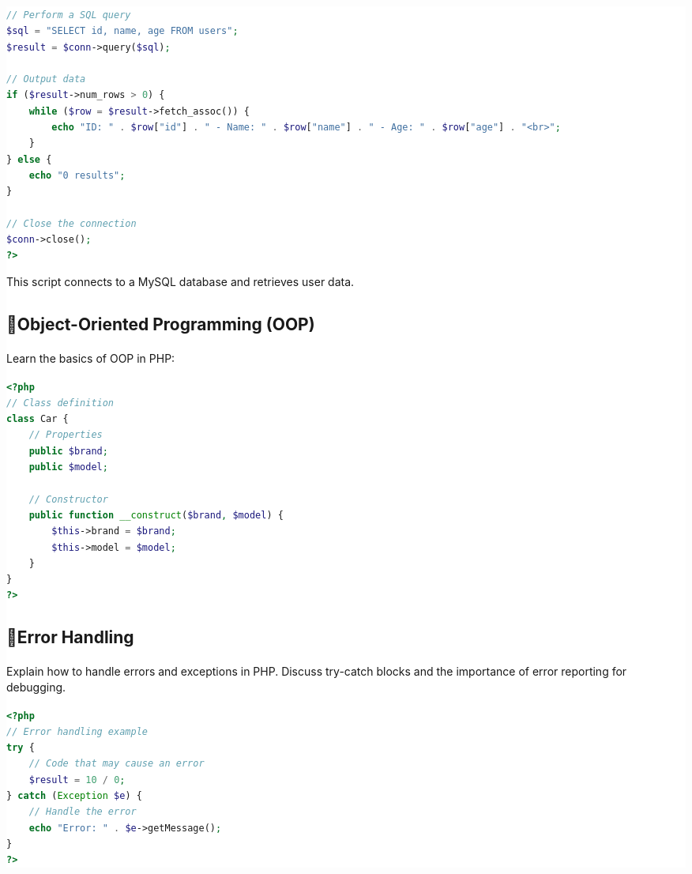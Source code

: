 ```php
// Perform a SQL query
$sql = "SELECT id, name, age FROM users";
$result = $conn->query($sql);

// Output data
if ($result->num_rows > 0) {
    while ($row = $result->fetch_assoc()) {
        echo "ID: " . $row["id"] . " - Name: " . $row["name"] . " - Age: " . $row["age"] . "<br>";
    }
} else {
    echo "0 results";
}

// Close the connection
$conn->close();
?>
```
This script connects to a MySQL database and retrieves user data.

## 💠Object-Oriented Programming (OOP)

Learn the basics of OOP in PHP:

```php
<?php
// Class definition
class Car {
    // Properties
    public $brand;
    public $model;

    // Constructor
    public function __construct($brand, $model) {
        $this->brand = $brand;
        $this->model = $model;
    }
}
?>
```

## 💠Error Handling

Explain how to handle errors and exceptions in PHP. Discuss try-catch blocks and the importance of error reporting for debugging.

```php
<?php
// Error handling example
try {
    // Code that may cause an error
    $result = 10 / 0;
} catch (Exception $e) {
    // Handle the error
    echo "Error: " . $e->getMessage();
}
?>

```
